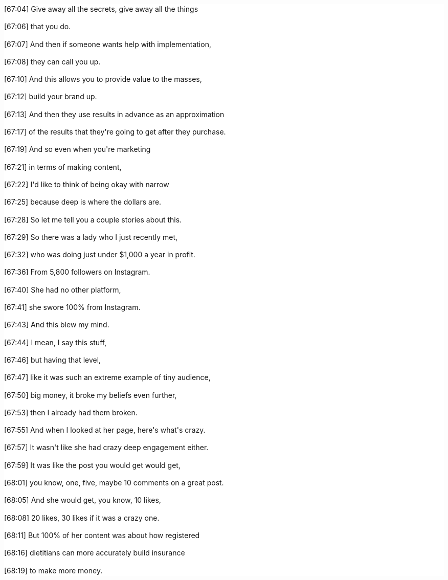 [67:04] Give away all the secrets, give away all the things

[67:06] that you do.

[67:07] And then if someone wants help with implementation,

[67:08] they can call you up.

[67:10] And this allows you to provide value to the masses,

[67:12] build your brand up.

[67:13] And then they use results in advance as an approximation

[67:17] of the results that they're going to get after they purchase.

[67:19] And so even when you're marketing

[67:21] in terms of making content,

[67:22] I'd like to think of being okay with narrow

[67:25] because deep is where the dollars are.

[67:28] So let me tell you a couple stories about this.

[67:29] So there was a lady who I just recently met,

[67:32] who was doing just under $1,000 a year in profit.

[67:36] From 5,800 followers on Instagram.

[67:40] She had no other platform,

[67:41] she swore 100% from Instagram.

[67:43] And this blew my mind.

[67:44] I mean, I say this stuff,

[67:46] but having that level,

[67:47] like it was such an extreme example of tiny audience,

[67:50] big money, it broke my beliefs even further,

[67:53] then I already had them broken.

[67:55] And when I looked at her page, here's what's crazy.

[67:57] It wasn't like she had crazy deep engagement either.

[67:59] It was like the post you would get would get,

[68:01] you know, one, five, maybe 10 comments on a great post.

[68:05] And she would get, you know, 10 likes,

[68:08] 20 likes, 30 likes if it was a crazy one.

[68:11] But 100% of her content was about how registered

[68:16] dietitians can more accurately build insurance

[68:19] to make more money.
